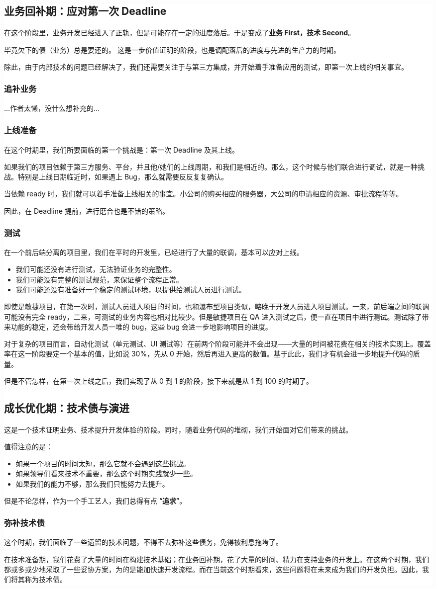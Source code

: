 ## 业务回补期：应对第一次 Deadline

在这个阶段里，业务开发已经进入了正轨，但是可能存在一定的进度落后。于是变成了**业务 First，技术 Second**。

毕竟欠下的债（业务）总是要还的。 这是一步价值证明的阶段，也是调配落后的进度与先进的生产力的时期。

除此，由于内部技术的问题已经解决了，我们还需要关注于与第三方集成，并开始着手准备应用的测试，即第一次上线的相关事宜。

### 追补业务

…作者太懒，没什么想补充的…

### 上线准备

在这个时期里，我们所要面临的第一个挑战是：第一次 Deadline 及其上线。

如果我们的项目依赖于第三方服务、平台，并且他/她们的上线周期，和我们是相近的。那么，这个时候与他们联合进行调试，就是一种挑战。特别是上线日期临近时，如果遇上 Bug，那么就需要反反复复确认。

当依赖 ready 时，我们就可以着手准备上线相关的事宜。小公司的购买相应的服务器，大公司的申请相应的资源、审批流程等等。

因此，在 Deadline 提前，进行磨合也是不错的策略。

### 测试

在一个前后端分离的项目里，我们在平时的开发里，已经进行了大量的联调，基本可以应对上线。

 - 我们可能还没有进行测试，无法验证业务的完整性。
 - 我们可能没有完整的测试规范，来保证整个流程正常。
 - 我们可能还没有准备好一个稳定的测试环境，以提供给测试人员进行测试。

即使是敏捷项目，在第一次时，测试人员进入项目的时间，也和瀑布型项目类似，略晚于开发人员进入项目测试。一来，前后端之间的联调可能没有完全 ready，二来，可测试的业务内容也相对比较少。但是敏捷项目在 QA 进入测试之后，便一直在项目中进行测试。测试除了带来功能的稳定，还会带给开发人员一堆的 bug，这些 bug 会进一步地影响项目的进度。

对于复杂的项目而言，自动化测试（单元测试、UI 测试等）在前两个阶段可能并不会出现——大量的时间被花费在相关的技术实现上。覆盖率在这一阶段要定一个基本的值，比如说 30%，先从 0 开始，然后再进入更高的数值。基于此此，我们才有机会进一步地提升代码的质量。

但是不管怎样，在第一次上线之后，我们实现了从 0 到  1 的阶段，接下来就是从 1 到 100 的时期了。

## 成长优化期：技术债与演进

这是一个技术证明业务、技术提升开发体验的阶段。同时，随着业务代码的堆砌，我们开始面对它们带来的挑战。

值得注意的是：

 - 如果一个项目的时间太短，那么它就不会遇到这些挑战。
 - 如果领导们看来技术不重要，那么这个时期实践就少一些。
 - 如果我们的能力不够，那么我们只能努力去提升。

但是不论怎样，作为一个手工艺人，我们总得有点 “**追求**”。

### 弥补技术债

这个时期，我们面临了一些遗留的技术问题，不得不去弥补这些债务，免得被利息拖垮了。

在技术准备期，我们花费了大量的时间在构建技术基础；在业务回补期，花了大量的时间、精力在支持业务的开发上。在这两个时期，我们都或多或少地采取了一些妥协方案，为的是能加快速开发流程。而在当前这个时期看来，这些问题将在未来成为我们的开发负担。因此，我们将其称为技术债。
